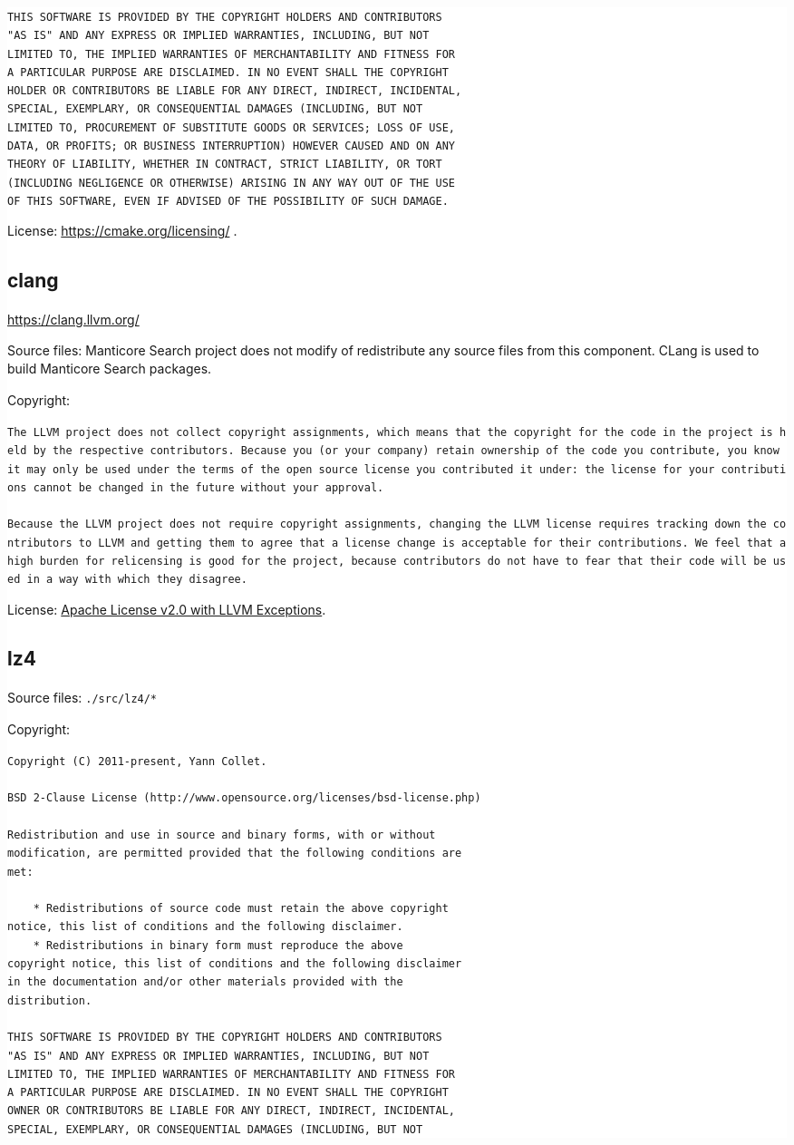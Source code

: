 ```
THIS SOFTWARE IS PROVIDED BY THE COPYRIGHT HOLDERS AND CONTRIBUTORS
"AS IS" AND ANY EXPRESS OR IMPLIED WARRANTIES, INCLUDING, BUT NOT
LIMITED TO, THE IMPLIED WARRANTIES OF MERCHANTABILITY AND FITNESS FOR
A PARTICULAR PURPOSE ARE DISCLAIMED. IN NO EVENT SHALL THE COPYRIGHT
HOLDER OR CONTRIBUTORS BE LIABLE FOR ANY DIRECT, INDIRECT, INCIDENTAL,
SPECIAL, EXEMPLARY, OR CONSEQUENTIAL DAMAGES (INCLUDING, BUT NOT
LIMITED TO, PROCUREMENT OF SUBSTITUTE GOODS OR SERVICES; LOSS OF USE,
DATA, OR PROFITS; OR BUSINESS INTERRUPTION) HOWEVER CAUSED AND ON ANY
THEORY OF LIABILITY, WHETHER IN CONTRACT, STRICT LIABILITY, OR TORT
(INCLUDING NEGLIGENCE OR OTHERWISE) ARISING IN ANY WAY OUT OF THE USE
OF THIS SOFTWARE, EVEN IF ADVISED OF THE POSSIBILITY OF SUCH DAMAGE.
```

License: https://cmake.org/licensing/ .

## clang
https://clang.llvm.org/

Source files: Manticore Search project does not modify of redistribute any source
files from this component. CLang is used to build Manticore Search packages.

Copyright:
```
The LLVM project does not collect copyright assignments, which means that the copyright for the code in the project is held by the respective contributors. Because you (or your company) retain ownership of the code you contribute, you know it may only be used under the terms of the open source license you contributed it under: the license for your contributions cannot be changed in the future without your approval.

Because the LLVM project does not require copyright assignments, changing the LLVM license requires tracking down the contributors to LLVM and getting them to agree that a license change is acceptable for their contributions. We feel that a high burden for relicensing is good for the project, because contributors do not have to fear that their code will be used in a way with which they disagree.
```

License: [Apache License v2.0 with LLVM Exceptions](https://raw.githubusercontent.com/llvm/llvm-project/main/LICENSE.TXT).

## lz4
Source files: `./src/lz4/*`

Copyright:
```
Copyright (C) 2011-present, Yann Collet.

BSD 2-Clause License (http://www.opensource.org/licenses/bsd-license.php)

Redistribution and use in source and binary forms, with or without
modification, are permitted provided that the following conditions are
met:

    * Redistributions of source code must retain the above copyright
notice, this list of conditions and the following disclaimer.
    * Redistributions in binary form must reproduce the above
copyright notice, this list of conditions and the following disclaimer
in the documentation and/or other materials provided with the
distribution.

THIS SOFTWARE IS PROVIDED BY THE COPYRIGHT HOLDERS AND CONTRIBUTORS
"AS IS" AND ANY EXPRESS OR IMPLIED WARRANTIES, INCLUDING, BUT NOT
LIMITED TO, THE IMPLIED WARRANTIES OF MERCHANTABILITY AND FITNESS FOR
A PARTICULAR PURPOSE ARE DISCLAIMED. IN NO EVENT SHALL THE COPYRIGHT
OWNER OR CONTRIBUTORS BE LIABLE FOR ANY DIRECT, INDIRECT, INCIDENTAL,
SPECIAL, EXEMPLARY, OR CONSEQUENTIAL DAMAGES (INCLUDING, BUT NOT
```